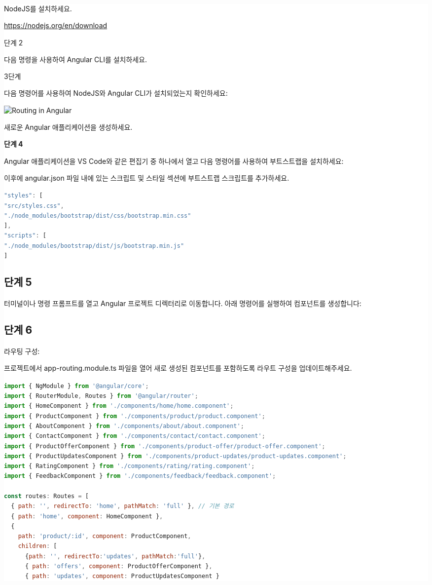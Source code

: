 

NodeJS를 설치하세요.

https://nodejs.org/en/download

단계 2

다음 명령을 사용하여 Angular CLI를 설치하세요.



3단계

다음 명령어를 사용하여 NodeJS와 Angular CLI가 설치되었는지 확인하세요:

![Routing in Angular](/assets/img/2024-05-14-RoutinginAngular_1.png)

새로운 Angular 애플리케이션을 생성하세요.



**단계 4**

Angular 애플리케이션을 VS Code와 같은 편집기 중 하나에서 열고 다음 명령어를 사용하여 부트스트랩을 설치하세요:

이후에 angular.json 파일 내에 있는 스크립트 및 스타일 섹션에 부트스트랩 스크립트를 추가하세요.

```js
"styles": [
"src/styles.css",
"./node_modules/bootstrap/dist/css/bootstrap.min.css"
],
"scripts": [
"./node_modules/bootstrap/dist/js/bootstrap.min.js"
]
```



## 단계 5

터미널이나 명령 프롬프트를 열고 Angular 프로젝트 디렉터리로 이동합니다. 아래 명령어를 실행하여 컴포넌트를 생성합니다:

## 단계 6

라우팅 구성:



프로젝트에서 app-routing.module.ts 파일을 열어 새로 생성된 컴포넌트를 포함하도록 라우트 구성을 업데이트해주세요.

```js
import { NgModule } from '@angular/core';
import { RouterModule, Routes } from '@angular/router';
import { HomeComponent } from './components/home/home.component';
import { ProductComponent } from './components/product/product.component';
import { AboutComponent } from './components/about/about.component';
import { ContactComponent } from './components/contact/contact.component';
import { ProductOfferComponent } from './components/product-offer/product-offer.component';
import { ProductUpdatesComponent } from './components/product-updates/product-updates.component';
import { RatingComponent } from './components/rating/rating.component';
import { FeedbackComponent } from './components/feedback/feedback.component';

const routes: Routes = [
  { path: '', redirectTo: 'home', pathMatch: 'full' }, // 기본 경로
  { path: 'home', component: HomeComponent },
  {
    path: 'product/:id', component: ProductComponent,
    children: [
      {path: '', redirectTo:'updates', pathMatch:'full'},
      { path: 'offers', component: ProductOfferComponent },
      { path: 'updates', component: ProductUpdatesComponent }
```